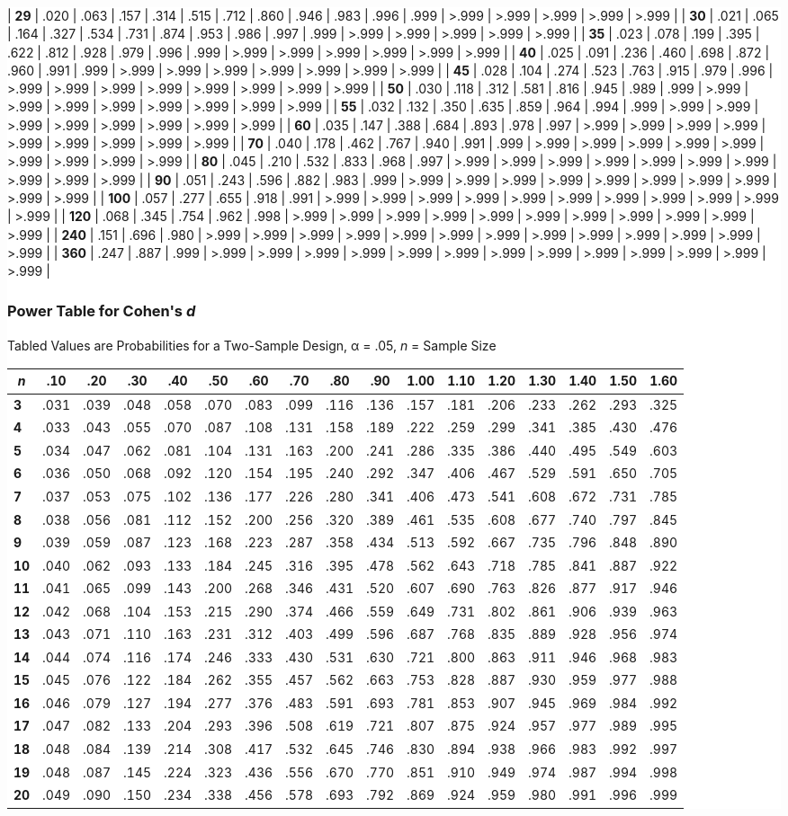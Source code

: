 | **29** | .020 | .063 | .157 | .314 | .515 | .712 | .860 | .946 | .983 | .996 | .999 | >.999 | >.999 | >.999 | >.999 | >.999 |
| **30** | .021 | .065 | .164 | .327 | .534 | .731 | .874 | .953 | .986 | .997 | .999 | >.999 | >.999 | >.999 | >.999 | >.999 |
| **35** | .023 | .078 | .199 | .395 | .622 | .812 | .928 | .979 | .996 | .999 | >.999 | >.999 | >.999 | >.999 | >.999 | >.999 |
| **40** | .025 | .091 | .236 | .460 | .698 | .872 | .960 | .991 | .999 | >.999 | >.999 | >.999 | >.999 | >.999 | >.999 | >.999 |
| **45** | .028 | .104 | .274 | .523 | .763 | .915 | .979 | .996 | >.999 | >.999 | >.999 | >.999 | >.999 | >.999 | >.999 | >.999 |
| **50** | .030 | .118 | .312 | .581 | .816 | .945 | .989 | .999 | >.999 | >.999 | >.999 | >.999 | >.999 | >.999 | >.999 | >.999 |
| **55** | .032 | .132 | .350 | .635 | .859 | .964 | .994 | .999 | >.999 | >.999 | >.999 | >.999 | >.999 | >.999 | >.999 | >.999 |
| **60** | .035 | .147 | .388 | .684 | .893 | .978 | .997 | >.999 | >.999 | >.999 | >.999 | >.999 | >.999 | >.999 | >.999 | >.999 |
| **70** | .040 | .178 | .462 | .767 | .940 | .991 | .999 | >.999 | >.999 | >.999 | >.999 | >.999 | >.999 | >.999 | >.999 | >.999 |
| **80** | .045 | .210 | .532 | .833 | .968 | .997 | >.999 | >.999 | >.999 | >.999 | >.999 | >.999 | >.999 | >.999 | >.999 | >.999 |
| **90** | .051 | .243 | .596 | .882 | .983 | .999 | >.999 | >.999 | >.999 | >.999 | >.999 | >.999 | >.999 | >.999 | >.999 | >.999 |
| **100** | .057 | .277 | .655 | .918 | .991 | >.999 | >.999 | >.999 | >.999 | >.999 | >.999 | >.999 | >.999 | >.999 | >.999 | >.999 |
| **120** | .068 | .345 | .754 | .962 | .998 | >.999 | >.999 | >.999 | >.999 | >.999 | >.999 | >.999 | >.999 | >.999 | >.999 | >.999 |
| **240** | .151 | .696 | .980 | >.999 | >.999 | >.999 | >.999 | >.999 | >.999 | >.999 | >.999 | >.999 | >.999 | >.999 | >.999 | >.999 |
| **360** | .247 | .887 | .999 | >.999 | >.999 | >.999 | >.999 | >.999 | >.999 | >.999 | >.999 | >.999 | >.999 | >.999 | >.999 | >.999 |

### Power Table for Cohen&#39;s *d*

Tabled Values are Probabilities for a Two-Sample Design, α = .05, *n* = Sample Size

| ***n*** | **.10** | **.20** | **.30** | **.40** | **.50** | **.60** | **.70** | **.80** | **.90** | **1.00** | **1.10** | **1.20** | **1.30** | **1.40** | **1.50** | **1.60** |
| --- | --- | --- | --- | --- | --- | --- | --- | --- | --- | --- | --- | --- | --- | --- | --- |--- |
| **3** | .031 | .039 | .048 | .058 | .070 | .083 | .099 | .116 | .136 | .157 | .181 | .206 | .233 | .262 | .293 | .325 |
| **4** | .033 | .043 | .055 | .070 | .087 | .108 | .131 | .158 | .189 | .222 | .259 | .299 | .341 | .385 | .430 | .476 |
| **5** | .034 | .047 | .062 | .081 | .104 | .131 | .163 | .200 | .241 | .286 | .335 | .386 | .440 | .495 | .549 | .603 |
| **6** | .036 | .050 | .068 | .092 | .120 | .154 | .195 | .240 | .292 | .347 | .406 | .467 | .529 | .591 | .650 | .705 |
| **7** | .037 | .053 | .075 | .102 | .136 | .177 | .226 | .280 | .341 | .406 | .473 | .541 | .608 | .672 | .731 | .785 |
| **8** | .038 | .056 | .081 | .112 | .152 | .200 | .256 | .320 | .389 | .461 | .535 | .608 | .677 | .740 | .797 | .845 |
| **9** | .039 | .059 | .087 | .123 | .168 | .223 | .287 | .358 | .434 | .513 | .592 | .667 | .735 | .796 | .848 | .890 |
| **10** | .040 | .062 | .093 | .133 | .184 | .245 | .316 | .395 | .478 | .562 | .643 | .718 | .785 | .841 | .887 | .922 |
| **11** | .041 | .065 | .099 | .143 | .200 | .268 | .346 | .431 | .520 | .607 | .690 | .763 | .826 | .877 | .917 | .946 |
| **12** | .042 | .068 | .104 | .153 | .215 | .290 | .374 | .466 | .559 | .649 | .731 | .802 | .861 | .906 | .939 | .963 |
| **13** | .043 | .071 | .110 | .163 | .231 | .312 | .403 | .499 | .596 | .687 | .768 | .835 | .889 | .928 | .956 | .974 |
| **14** | .044 | .074 | .116 | .174 | .246 | .333 | .430 | .531 | .630 | .721 | .800 | .863 | .911 | .946 | .968 | .983 |
| **15** | .045 | .076 | .122 | .184 | .262 | .355 | .457 | .562 | .663 | .753 | .828 | .887 | .930 | .959 | .977 | .988 |
| **16** | .046 | .079 | .127 | .194 | .277 | .376 | .483 | .591 | .693 | .781 | .853 | .907 | .945 | .969 | .984 | .992 |
| **17** | .047 | .082 | .133 | .204 | .293 | .396 | .508 | .619 | .721 | .807 | .875 | .924 | .957 | .977 | .989 | .995 |
| **18** | .048 | .084 | .139 | .214 | .308 | .417 | .532 | .645 | .746 | .830 | .894 | .938 | .966 | .983 | .992 | .997 |
| **19** | .048 | .087 | .145 | .224 | .323 | .436 | .556 | .670 | .770 | .851 | .910 | .949 | .974 | .987 | .994 | .998 |
| **20** | .049 | .090 | .150 | .234 | .338 | .456 | .578 | .693 | .792 | .869 | .924 | .959 | .980 | .991 | .996 | .999 |